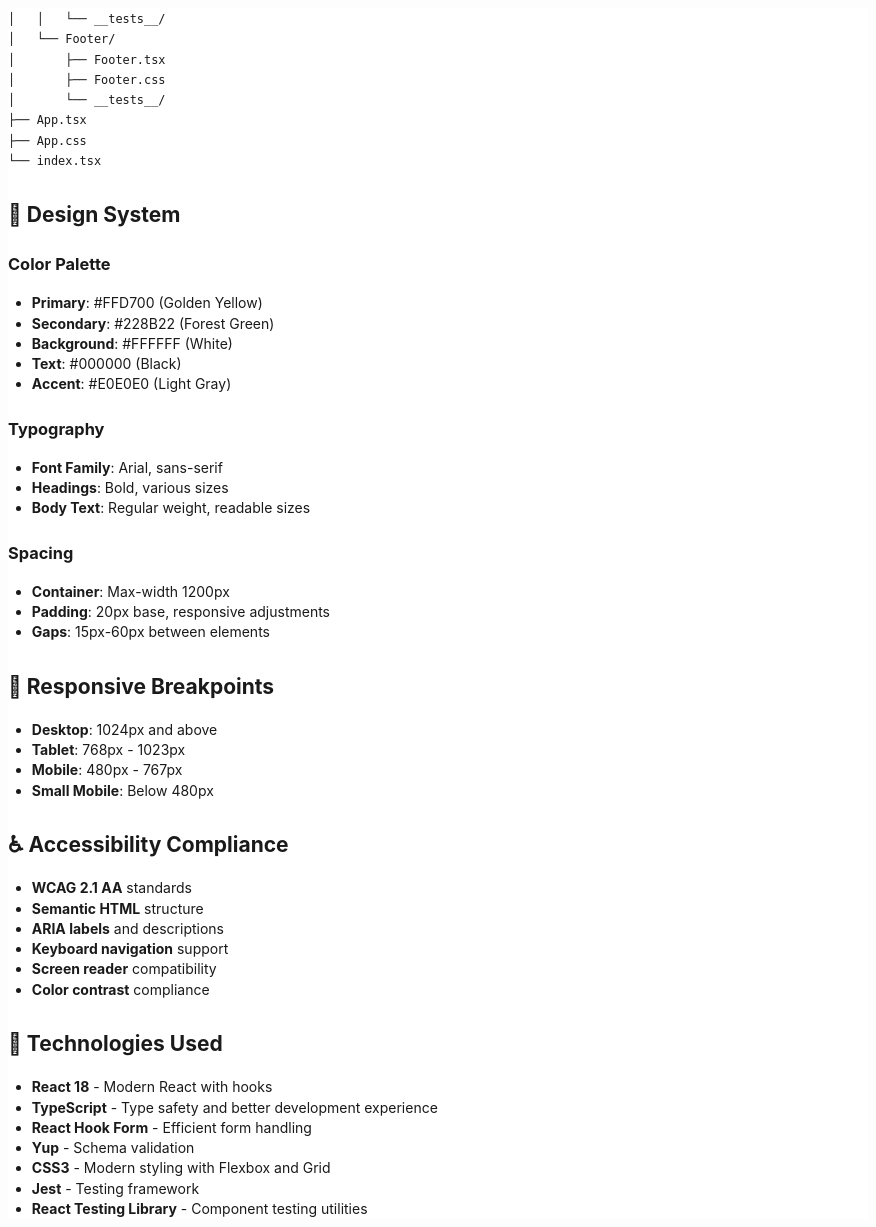 ```
│   │   └── __tests__/
│   └── Footer/
│       ├── Footer.tsx
│       ├── Footer.css
│       └── __tests__/
├── App.tsx
├── App.css
└── index.tsx
```

## 🎨 Design System

### Color Palette
- **Primary**: #FFD700 (Golden Yellow)
- **Secondary**: #228B22 (Forest Green)
- **Background**: #FFFFFF (White)
- **Text**: #000000 (Black)
- **Accent**: #E0E0E0 (Light Gray)

### Typography
- **Font Family**: Arial, sans-serif
- **Headings**: Bold, various sizes
- **Body Text**: Regular weight, readable sizes

### Spacing
- **Container**: Max-width 1200px
- **Padding**: 20px base, responsive adjustments
- **Gaps**: 15px-60px between elements

## 📱 Responsive Breakpoints

- **Desktop**: 1024px and above
- **Tablet**: 768px - 1023px
- **Mobile**: 480px - 767px
- **Small Mobile**: Below 480px

## ♿ Accessibility Compliance

- **WCAG 2.1 AA** standards
- **Semantic HTML** structure
- **ARIA labels** and descriptions
- **Keyboard navigation** support
- **Screen reader** compatibility
- **Color contrast** compliance

## 🔧 Technologies Used

- **React 18** - Modern React with hooks
- **TypeScript** - Type safety and better development experience
- **React Hook Form** - Efficient form handling
- **Yup** - Schema validation
- **CSS3** - Modern styling with Flexbox and Grid
- **Jest** - Testing framework
- **React Testing Library** - Component testing utilities
